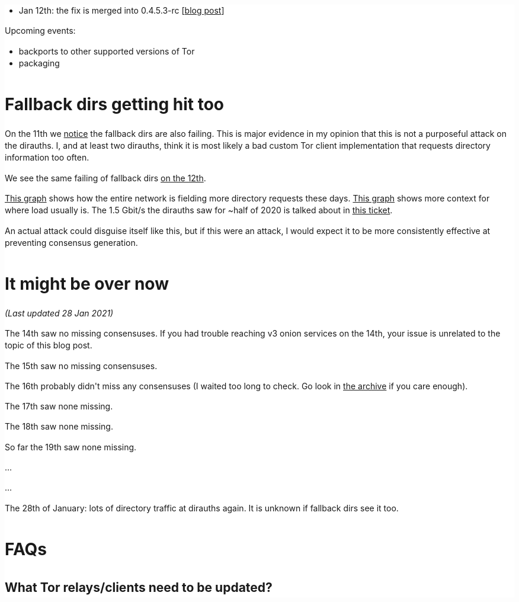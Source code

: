 - Jan 12th: the fix is merged into 0.4.5.3-rc [[blog post](https://blog.torproject.org/node/1969)]

Upcoming events:

- backports to other supported versions of Tor
- packaging

# Fallback dirs getting hit too

On the 11th we
[notice][fallbacks 1]
the fallback dirs are also failing.
This is major evidence in my opinion that this is not a purposeful attack on the dirauths. I, and at least two dirauths, think it is most likely a bad custom Tor client implementation that requests directory information too often.

We see the same failing of fallback dirs [on the 12th][fallbacks 2].

[dirbytes now]: https://metrics.torproject.org/dirbytes.html?start=2020-12-01&end=2021-02-01
[dirbytes historic]: https://metrics.torproject.org/dirbytes.html?start=2019-10-01&end=2021-02-01

[This graph][dirbytes now] shows how the entire network is fielding more directory requests these days. [This graph][dirbytes historic] shows more context for where load usually is. The 1.5 Gbit/s the dirauths saw for ~half of 2020 is talked about in [this ticket][last year].

An actual attack could disguise itself like this, but if this were an attack, I would expect it to be more consistently effective at preventing consensus generation.

# It might be over now

*(Last updated 28 Jan 2021)*

The 14th saw no missing consensuses. If you had trouble reaching v3 onion services on the 14th, your issue is unrelated to the topic of this blog post.

The 15th saw no missing consensuses.

The 16th probably didn't miss any consensuses (I waited too long to check. Go look in [the archive][archive consensus] if you care enough).

The 17th saw none missing.

The 18th saw none missing.

So far the 19th saw none missing.

...

...

The 28th of January: lots of directory traffic at dirauths again. It is unknown
if fallback dirs see it too.

# FAQs

## What Tor relays/clients need to be updated?


[last year]: https://gitlab.torproject.org/tpo/core/tor/-/issues/33018
[actual fix]: https://gitlab.torproject.org/tpo/core/tor/-/issues/40239
[patch]: https://lists.torproject.org/pipermail/tor-talk/2021-January/045681.html
[bug]: https://gitlab.torproject.org/tpo/core/tor/-/issues/40237
[consensus health]: https://consensus-health.torproject.org/
[fallbacks 1]: https://lists.torproject.org/pipermail/tor-consensus-health/2021-January/011815.html
[fallbacks 2]: https://lists.torproject.org/pipermail/tor-consensus-health/2021-January/011840.html
[start of overload]: https://lists.torproject.org/pipermail/tor-relays/2021-January/019201.html
[recent consensus]: https://metrics.torproject.org/collector/recent/relay-descriptors/consensuses/
[archive consensus]: https://metrics.torproject.org/collector/archive/relay-descriptors/consensuses/
[alpha release]: https://blog.torproject.org/node/1969
[exit reentry]: https://gitlab.torproject.org/tpo/core/tor/-/issues/2667
[torpy thread]: https://lists.torproject.org/pipermail/tor-dev/2021-January/014504.html
[torpy thread roger]: https://lists.torproject.org/pipermail/tor-dev/2021-January/014510.html